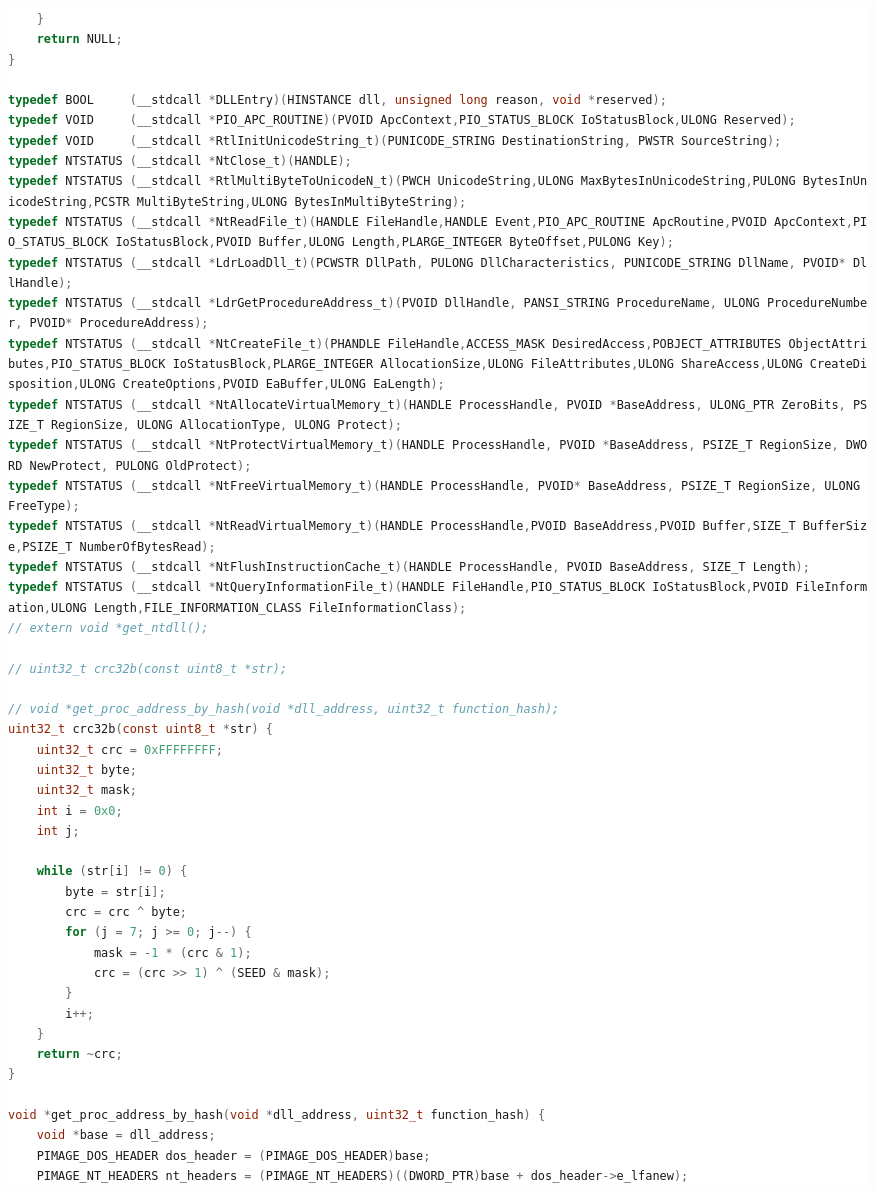 ```c
    }
    return NULL;
}

typedef BOOL     (__stdcall *DLLEntry)(HINSTANCE dll, unsigned long reason, void *reserved);
typedef VOID     (__stdcall *PIO_APC_ROUTINE)(PVOID ApcContext,PIO_STATUS_BLOCK IoStatusBlock,ULONG Reserved);
typedef VOID     (__stdcall *RtlInitUnicodeString_t)(PUNICODE_STRING DestinationString, PWSTR SourceString);
typedef NTSTATUS (__stdcall *NtClose_t)(HANDLE);
typedef NTSTATUS (__stdcall *RtlMultiByteToUnicodeN_t)(PWCH UnicodeString,ULONG MaxBytesInUnicodeString,PULONG BytesInUnicodeString,PCSTR MultiByteString,ULONG BytesInMultiByteString);
typedef NTSTATUS (__stdcall *NtReadFile_t)(HANDLE FileHandle,HANDLE Event,PIO_APC_ROUTINE ApcRoutine,PVOID ApcContext,PIO_STATUS_BLOCK IoStatusBlock,PVOID Buffer,ULONG Length,PLARGE_INTEGER ByteOffset,PULONG Key);
typedef NTSTATUS (__stdcall *LdrLoadDll_t)(PCWSTR DllPath, PULONG DllCharacteristics, PUNICODE_STRING DllName, PVOID* DllHandle);
typedef NTSTATUS (__stdcall *LdrGetProcedureAddress_t)(PVOID DllHandle, PANSI_STRING ProcedureName, ULONG ProcedureNumber, PVOID* ProcedureAddress);
typedef NTSTATUS (__stdcall *NtCreateFile_t)(PHANDLE FileHandle,ACCESS_MASK DesiredAccess,POBJECT_ATTRIBUTES ObjectAttributes,PIO_STATUS_BLOCK IoStatusBlock,PLARGE_INTEGER AllocationSize,ULONG FileAttributes,ULONG ShareAccess,ULONG CreateDisposition,ULONG CreateOptions,PVOID EaBuffer,ULONG EaLength);
typedef NTSTATUS (__stdcall *NtAllocateVirtualMemory_t)(HANDLE ProcessHandle, PVOID *BaseAddress, ULONG_PTR ZeroBits, PSIZE_T RegionSize, ULONG AllocationType, ULONG Protect);
typedef NTSTATUS (__stdcall *NtProtectVirtualMemory_t)(HANDLE ProcessHandle, PVOID *BaseAddress, PSIZE_T RegionSize, DWORD NewProtect, PULONG OldProtect);
typedef NTSTATUS (__stdcall *NtFreeVirtualMemory_t)(HANDLE ProcessHandle, PVOID* BaseAddress, PSIZE_T RegionSize, ULONG FreeType);
typedef NTSTATUS (__stdcall *NtReadVirtualMemory_t)(HANDLE ProcessHandle,PVOID BaseAddress,PVOID Buffer,SIZE_T BufferSize,PSIZE_T NumberOfBytesRead);
typedef NTSTATUS (__stdcall *NtFlushInstructionCache_t)(HANDLE ProcessHandle, PVOID BaseAddress, SIZE_T Length);
typedef NTSTATUS (__stdcall *NtQueryInformationFile_t)(HANDLE FileHandle,PIO_STATUS_BLOCK IoStatusBlock,PVOID FileInformation,ULONG Length,FILE_INFORMATION_CLASS FileInformationClass);
// extern void *get_ntdll();

// uint32_t crc32b(const uint8_t *str);

// void *get_proc_address_by_hash(void *dll_address, uint32_t function_hash);
uint32_t crc32b(const uint8_t *str) {
    uint32_t crc = 0xFFFFFFFF;
    uint32_t byte;
    uint32_t mask;
    int i = 0x0;
    int j;

    while (str[i] != 0) {
        byte = str[i];
        crc = crc ^ byte;
        for (j = 7; j >= 0; j--) {
            mask = -1 * (crc & 1);
            crc = (crc >> 1) ^ (SEED & mask);
        }
        i++;
    }
    return ~crc;
}

void *get_proc_address_by_hash(void *dll_address, uint32_t function_hash) {
    void *base = dll_address;
    PIMAGE_DOS_HEADER dos_header = (PIMAGE_DOS_HEADER)base;
    PIMAGE_NT_HEADERS nt_headers = (PIMAGE_NT_HEADERS)((DWORD_PTR)base + dos_header->e_lfanew);
```